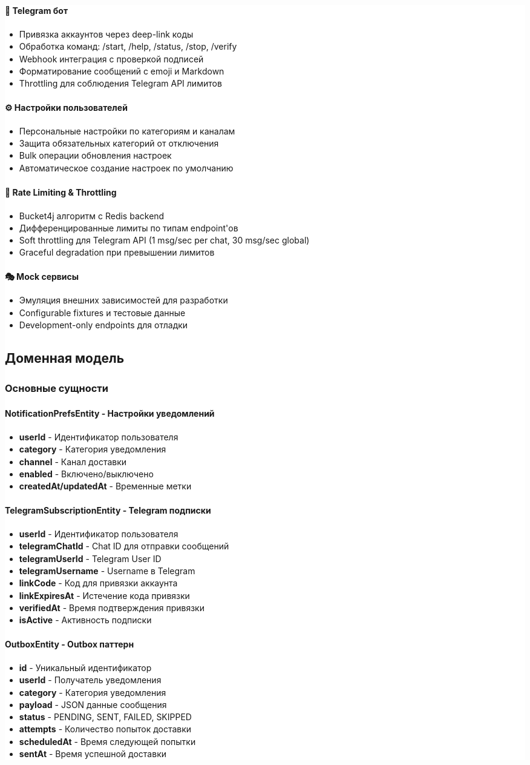 #### 🤖 Telegram бот
- Привязка аккаунтов через deep-link коды
- Обработка команд: /start, /help, /status, /stop, /verify
- Webhook интеграция с проверкой подписей
- Форматирование сообщений с emoji и Markdown
- Throttling для соблюдения Telegram API лимитов

#### ⚙️ Настройки пользователей
- Персональные настройки по категориям и каналам
- Защита обязательных категорий от отключения
- Bulk операции обновления настроек
- Автоматическое создание настроек по умолчанию

#### 🚦 Rate Limiting & Throttling
- Bucket4j алгоритм с Redis backend
- Дифференцированные лимиты по типам endpoint'ов
- Soft throttling для Telegram API (1 msg/sec per chat, 30 msg/sec global)
- Graceful degradation при превышении лимитов

#### 🎭 Mock сервисы
- Эмуляция внешних зависимостей для разработки
- Configurable fixtures и тестовые данные
- Development-only endpoints для отладки

## Доменная модель

### Основные сущности

#### NotificationPrefsEntity - Настройки уведомлений
- **userId** - Идентификатор пользователя
- **category** - Категория уведомления
- **channel** - Канал доставки
- **enabled** - Включено/выключено
- **createdAt/updatedAt** - Временные метки

#### TelegramSubscriptionEntity - Telegram подписки
- **userId** - Идентификатор пользователя
- **telegramChatId** - Chat ID для отправки сообщений
- **telegramUserId** - Telegram User ID
- **telegramUsername** - Username в Telegram
- **linkCode** - Код для привязки аккаунта
- **linkExpiresAt** - Истечение кода привязки
- **verifiedAt** - Время подтверждения привязки
- **isActive** - Активность подписки

#### OutboxEntity - Outbox паттерн
- **id** - Уникальный идентификатор
- **userId** - Получатель уведомления
- **category** - Категория уведомления
- **payload** - JSON данные сообщения
- **status** - PENDING, SENT, FAILED, SKIPPED
- **attempts** - Количество попыток доставки
- **scheduledAt** - Время следующей попытки
- **sentAt** - Время успешной доставки
